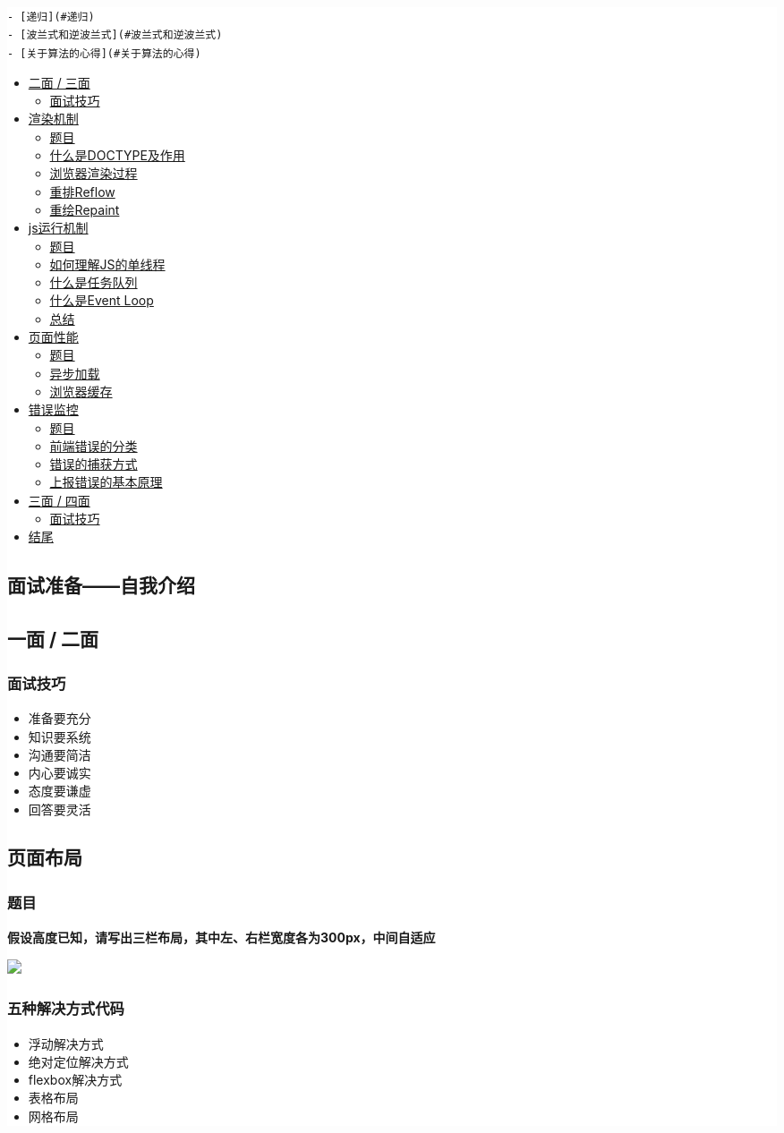     - [递归](#递归)
    - [波兰式和逆波兰式](#波兰式和逆波兰式)
    - [关于算法的心得](#关于算法的心得)
- [二面 / 三面](#二面--三面)
    - [面试技巧](#面试技巧-1)
- [渲染机制](#渲染机制)
    - [题目](#题目-9)
    - [什么是DOCTYPE及作用](#什么是doctype及作用)
    - [浏览器渲染过程](#浏览器渲染过程)
    - [重排Reflow](#重排reflow)
    - [重绘Repaint](#重绘repaint)
- [js运行机制](#js运行机制)
    - [题目](#题目-10)
    - [如何理解JS的单线程](#如何理解js的单线程)
    - [什么是任务队列](#什么是任务队列)
    - [什么是Event Loop](#什么是event-loop)
    - [总结](#总结)
- [页面性能](#页面性能)
    - [题目](#题目-11)
    - [异步加载](#异步加载)
    - [浏览器缓存](#浏览器缓存)
- [错误监控](#错误监控)
    - [题目](#题目-12)
    - [前端错误的分类](#前端错误的分类)
    - [错误的捕获方式](#错误的捕获方式)
    - [上报错误的基本原理](#上报错误的基本原理)
- [三面 / 四面](#三面--四面)
    - [面试技巧](#面试技巧-2)
- [结尾](#结尾)


## 面试准备——自我介绍

## 一面 / 二面
### 面试技巧
- 准备要充分
- 知识要系统
- 沟通要简洁
- 内心要诚实
- 态度要谦虚
- 回答要灵活

## 页面布局

### 题目

**假设高度已知，请写出三栏布局，其中左、右栏宽度各为300px，中间自适应**

![](https://img-blog.csdnimg.cn/20200402113527886.png?x-oss-process=image/watermark,type_ZmFuZ3poZW5naGVpdGk,shadow_10,text_aHR0cHM6Ly9ibG9nLmNzZG4ubmV0L3dlaXhpbl80MjQyOTcxOA==,size_16,color_FFFFFF,t_70)
### 五种解决方式代码
- 浮动解决方式
- 绝对定位解决方式
- flexbox解决方式
- 表格布局
- 网格布局
